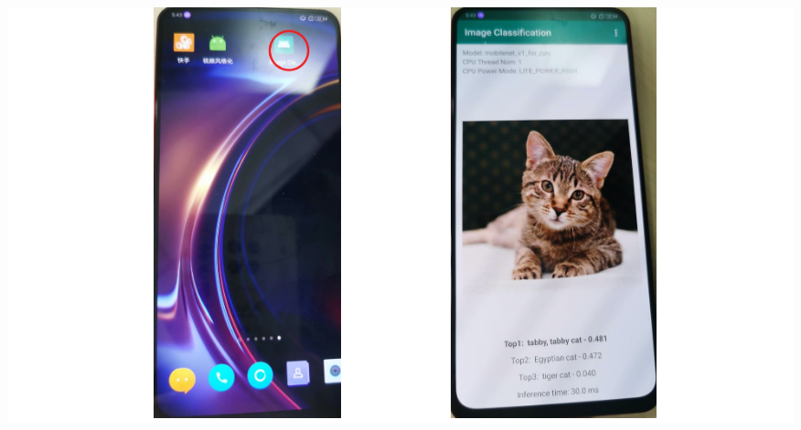 <p align="center"><img width="300" height="450"  src="./images/app_pic.jpg"/>&#8194;&#8194;&#8194;&#8194;&#8194;<img width="300" height="450"  src="./images/app_run_res.jpg"/></p>